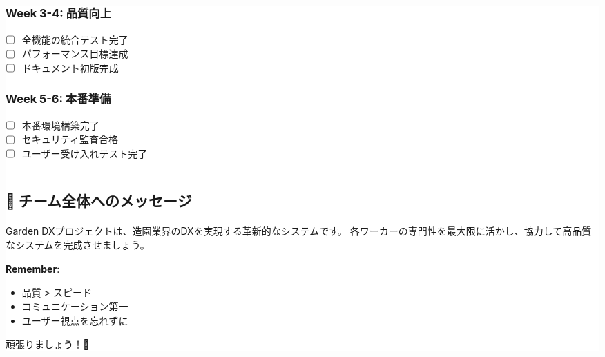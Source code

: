 ### Week 3-4: 品質向上
- [ ] 全機能の統合テスト完了
- [ ] パフォーマンス目標達成
- [ ] ドキュメント初版完成

### Week 5-6: 本番準備
- [ ] 本番環境構築完了
- [ ] セキュリティ監査合格
- [ ] ユーザー受け入れテスト完了

---

## 💪 チーム全体へのメッセージ

Garden DXプロジェクトは、造園業界のDXを実現する革新的なシステムです。
各ワーカーの専門性を最大限に活かし、協力して高品質なシステムを完成させましょう。

**Remember**: 
- 品質 > スピード
- コミュニケーション第一
- ユーザー視点を忘れずに

頑張りましょう！🚀